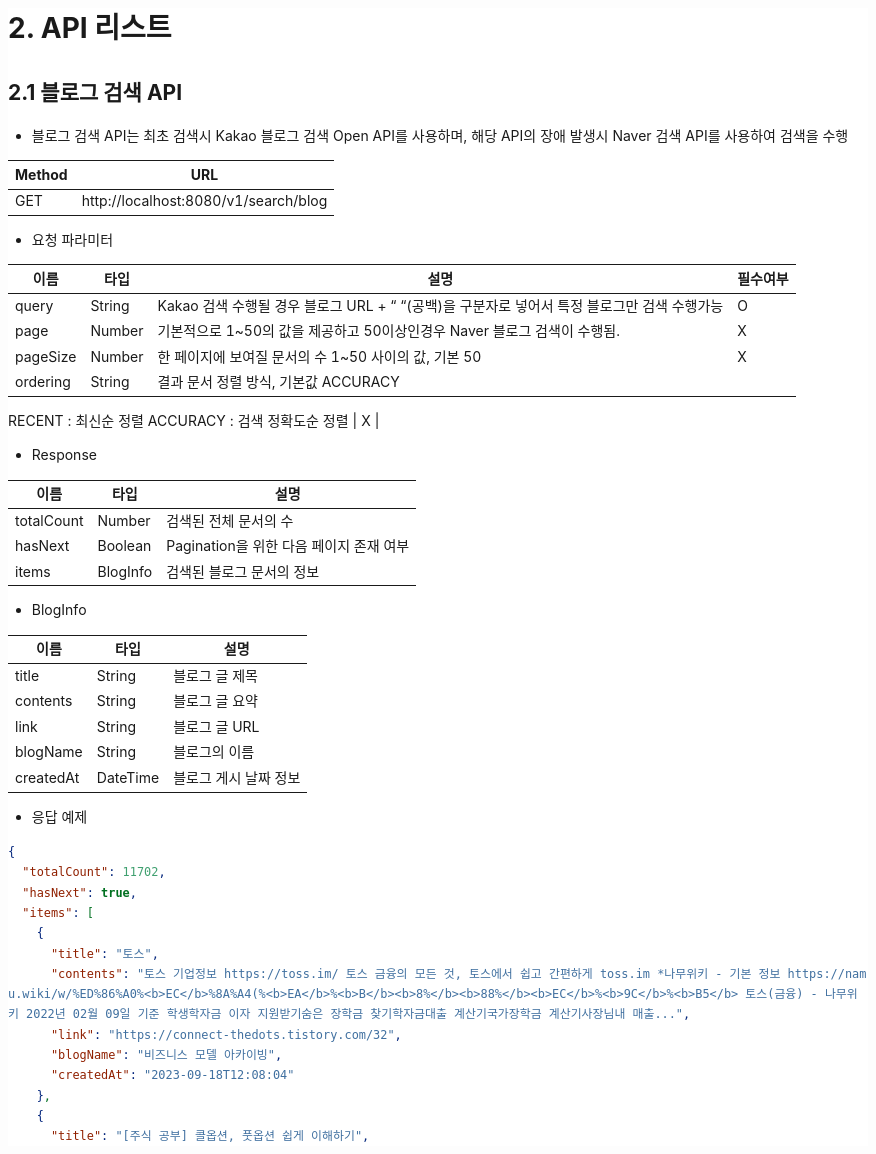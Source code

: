 # 2. API 리스트

## 2.1 블로그 검색 API

- 블로그 검색 API는 최초 검색시 Kakao 블로그 검색 Open API를 사용하며, 해당 API의 장애 발생시 Naver 검색 API를 사용하여 검색을 수행

| Method | URL |
| --- | --- |
| GET | http://localhost:8080/v1/search/blog |
- 요청 파라미터

| 이름 | 타입 | 설명 | 필수여부 |
| --- | --- | --- | --- |
| query | String | Kakao 검색 수행될 경우 블로그 URL + “ “(공백)을 구분자로 넣어서 특정 블로그만 검색 수행가능 | O |
| page | Number | 기본적으로 1~50의 값을 제공하고 50이상인경우 Naver 블로그 검색이 수행됨. | X |
| pageSize | Number | 한 페이지에 보여질 문서의 수 1~50 사이의 값, 기본 50 | X |
| ordering | String | 결과 문서 정렬 방식, 기본값 ACCURACY
RECENT : 최신순 정렬
ACCURACY : 검색 정확도순 정렬 | X |
- Response

| 이름 | 타입 | 설명 |
| --- | --- | --- |
| totalCount | Number | 검색된 전체 문서의 수 |
| hasNext | Boolean | Pagination을 위한 다음 페이지 존재 여부 |
| items | BlogInfo | 검색된 블로그 문서의 정보 |
- BlogInfo

| 이름 | 타입 | 설명 |
| --- | --- | --- |
| title | String | 블로그 글 제목 |
| contents | String | 블로그 글 요약 |
| link | String | 블로그 글 URL |
| blogName | String | 블로그의 이름 |
| createdAt | DateTime | 블로그 게시 날짜 정보 |
- 응답 예제

```json
{
  "totalCount": 11702,
  "hasNext": true,
  "items": [
    {
      "title": "토스",
      "contents": "토스 기업정보 https://toss.im/ 토스 금융의 모든 것, 토스에서 쉽고 간편하게 toss.im *나무위키 - 기본 정보 https://namu.wiki/w/%ED%86%A0%<b>EC</b>%8A%A4(%<b>EA</b>%<b>B</b><b>8%</b><b>88%</b><b>EC</b>%<b>9C</b>%<b>B5</b> 토스(금융) - 나무위키 2022년 02월 09일 기준 학생학자금 이자 지원받기숨은 장학금 찾기학자금대출 계산기국가장학금 계산기사장님내 매출...",
      "link": "https://connect-thedots.tistory.com/32",
      "blogName": "비즈니스 모델 아카이빙",
      "createdAt": "2023-09-18T12:08:04"
    },
    {
      "title": "[주식 공부] 콜옵션, 풋옵션 쉽게 이해하기",
```